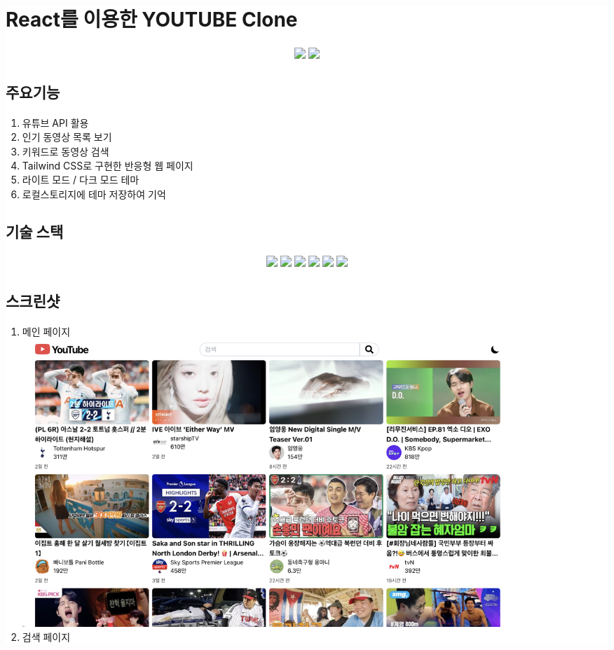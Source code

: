 # React를 이용한 YOUTUBE Clone

<div align="center">
  <a href="https://meek-pothos-722a56.netlify.app/" target="_blank"><img src="https://img.shields.io/badge/netlify-00C7B7?style=for-the-badge&logo=netlify&logoColor=white"/></a>
  <a href="https://minjoo522.notion.site/React-YOUTUBE-clone-a12010c22cb74bc4b23c9cc14c15b3e8?pvs=4" target="_blank"><img src="https://img.shields.io/badge/notion-000000?style=for-the-badge&logo=notion&logoColor=white"/></a>
</div>

## 주요기능

1. 유튜브 API 활용
2. 인기 동영상 목록 보기
3. 키워드로 동영상 검색
4. Tailwind CSS로 구현한 반응형 웹 페이지
5. 라이트 모드 / 다크 모드 테마
6. 로컬스토리지에 테마 저장하여 기억

## 기술 스택
<div align="center"> 
<img src="https://img.shields.io/badge/react-61DAFB?style=for-the-badge&logo=react&logoColor=white"/>
<img src="https://img.shields.io/badge/react%20Query-FF4154?style=for-the-badge&logo=reactQuery&logoColor=white"/>
<img src="https://img.shields.io/badge/react%20Router-CA4245?style=for-the-badge&logo=reactRouter&logoColor=white"/>
<img src="https://img.shields.io/badge/axios-5A29E4?style=for-the-badge&logo=axios&logoColor=white"/>
<img src="https://img.shields.io/badge/tailwind%20CSS-06B6D4?style=for-the-badge&logo=tailwindCSS&logoColor=white"/>
<img src="https://img.shields.io/badge/youtube%20API-FF0000?style=for-the-badge&logo=youtube&logoColor=white"/>
</div>

## 스크린샷

1. 메인 페이지<br />
   <img src="img/1.png" width="700px"><br />
2. 검색 페이지<br />